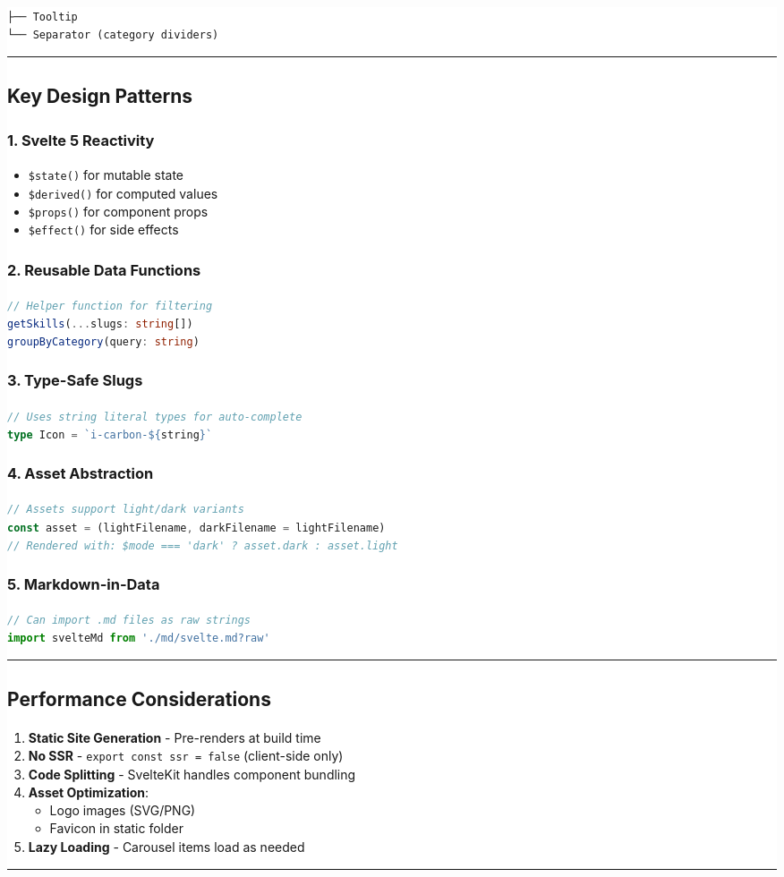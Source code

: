 ```
├── Tooltip
└── Separator (category dividers)
```

---

## Key Design Patterns

### 1. Svelte 5 Reactivity
- `$state()` for mutable state
- `$derived()` for computed values
- `$props()` for component props
- `$effect()` for side effects

### 2. Reusable Data Functions
```typescript
// Helper function for filtering
getSkills(...slugs: string[]) 
groupByCategory(query: string)
```

### 3. Type-Safe Slugs
```typescript
// Uses string literal types for auto-complete
type Icon = `i-carbon-${string}`
```

### 4. Asset Abstraction
```typescript
// Assets support light/dark variants
const asset = (lightFilename, darkFilename = lightFilename)
// Rendered with: $mode === 'dark' ? asset.dark : asset.light
```

### 5. Markdown-in-Data
```typescript
// Can import .md files as raw strings
import svelteMd from './md/svelte.md?raw'
```

---

## Performance Considerations

1. **Static Site Generation** - Pre-renders at build time
2. **No SSR** - `export const ssr = false` (client-side only)
3. **Code Splitting** - SvelteKit handles component bundling
4. **Asset Optimization**:
   - Logo images (SVG/PNG)
   - Favicon in static folder
5. **Lazy Loading** - Carousel items load as needed

---